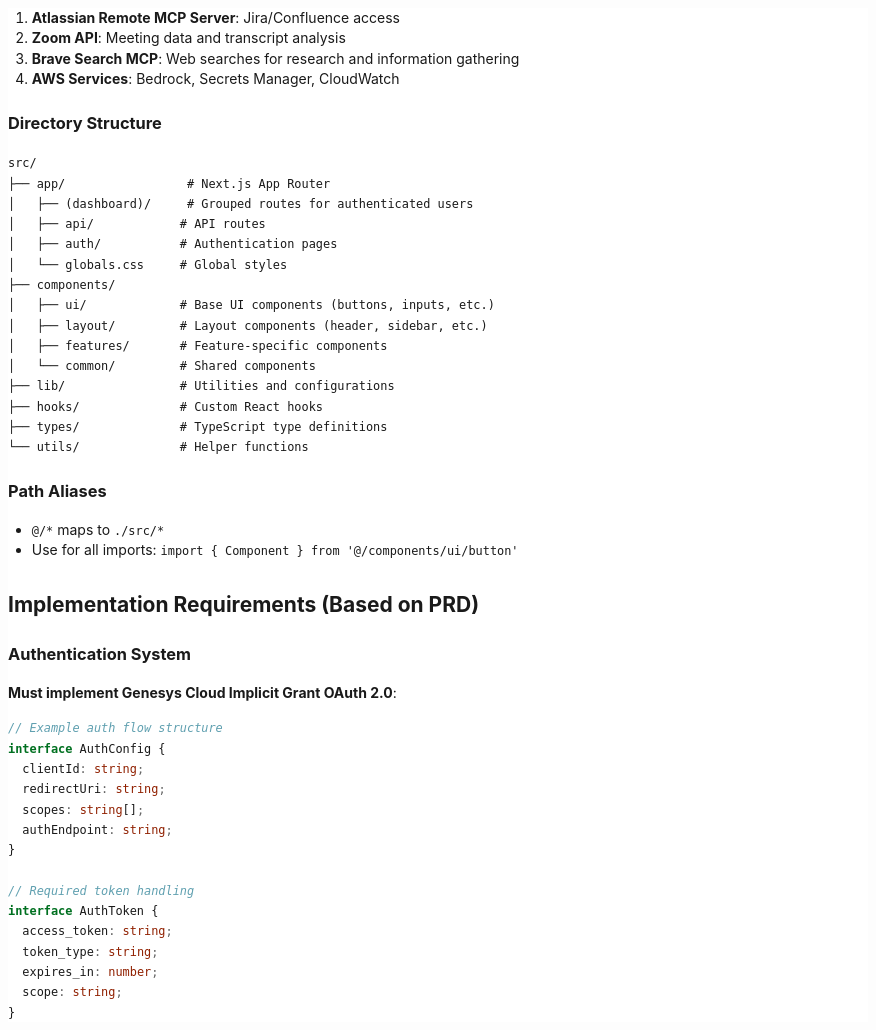 1. **Atlassian Remote MCP Server**: Jira/Confluence access
2. **Zoom API**: Meeting data and transcript analysis
3. **Brave Search MCP**: Web searches for research and information gathering
4. **AWS Services**: Bedrock, Secrets Manager, CloudWatch

### Directory Structure

```
src/
├── app/                 # Next.js App Router
│   ├── (dashboard)/     # Grouped routes for authenticated users
│   ├── api/            # API routes
│   ├── auth/           # Authentication pages
│   └── globals.css     # Global styles
├── components/
│   ├── ui/             # Base UI components (buttons, inputs, etc.)
│   ├── layout/         # Layout components (header, sidebar, etc.)
│   ├── features/       # Feature-specific components
│   └── common/         # Shared components
├── lib/                # Utilities and configurations
├── hooks/              # Custom React hooks
├── types/              # TypeScript type definitions
└── utils/              # Helper functions
```

### Path Aliases

- `@/*` maps to `./src/*`
- Use for all imports: `import { Component } from '@/components/ui/button'`

## Implementation Requirements (Based on PRD)

### Authentication System

**Must implement Genesys Cloud Implicit Grant OAuth 2.0**:

```typescript
// Example auth flow structure
interface AuthConfig {
  clientId: string;
  redirectUri: string;
  scopes: string[];
  authEndpoint: string;
}

// Required token handling
interface AuthToken {
  access_token: string;
  token_type: string;
  expires_in: number;
  scope: string;
}
```
